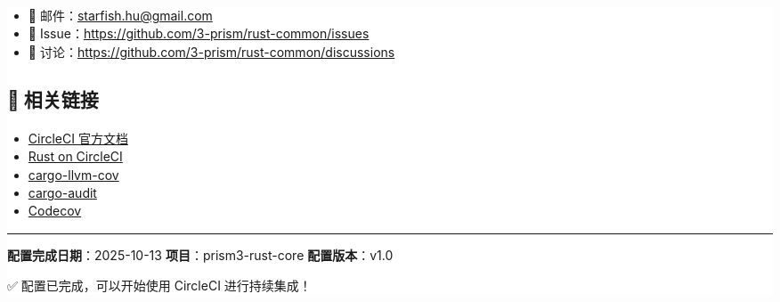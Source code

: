 - 📧 邮件：starfish.hu@gmail.com
- 🐛 Issue：https://github.com/3-prism/rust-common/issues
- 💬 讨论：https://github.com/3-prism/rust-common/discussions

## 🔗 相关链接

- [CircleCI 官方文档](https://circleci.com/docs/)
- [Rust on CircleCI](https://circleci.com/docs/language-rust/)
- [cargo-llvm-cov](https://github.com/taiki-e/cargo-llvm-cov)
- [cargo-audit](https://github.com/rustsec/rustsec/tree/main/cargo-audit)
- [Codecov](https://codecov.io/)

---

**配置完成日期**：2025-10-13
**项目**：prism3-rust-core
**配置版本**：v1.0

✅ 配置已完成，可以开始使用 CircleCI 进行持续集成！

